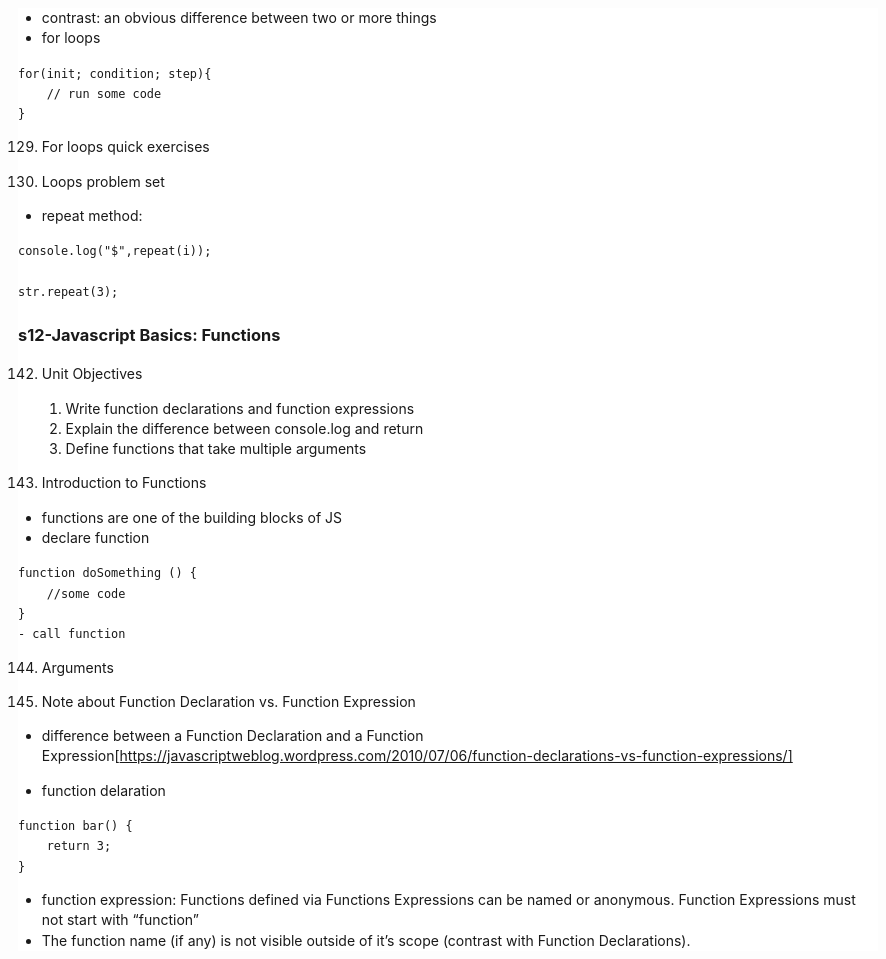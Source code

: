 - contrast: an obvious difference between two or more things
- for loops

```
for(init; condition; step){
    // run some code
}
```

129. For loops quick exercises

130. Loops problem set

- repeat method:

```
console.log("$",repeat(i));

str.repeat(3);
```

### s12-Javascript Basics: Functions

142. Unit Objectives

     1. Write function declarations and function expressions
     2. Explain the difference between console.log and return
     3. Define functions that take multiple arguments

143. Introduction to Functions

- functions are one of the building blocks of JS
- declare function

```
function doSomething () {
    //some code
}
- call function
```

144. Arguments

145. Note about Function Declaration vs. Function Expression

- difference between a Function Declaration and a Function Expression[https://javascriptweblog.wordpress.com/2010/07/06/function-declarations-vs-function-expressions/]

- function delaration

```
function bar() {
    return 3;
}
```

- function expression: Functions defined via Functions Expressions can be named or anonymous. Function Expressions must not start with “function”
- The function name (if any) is not visible outside of it’s scope (contrast with Function Declarations).
